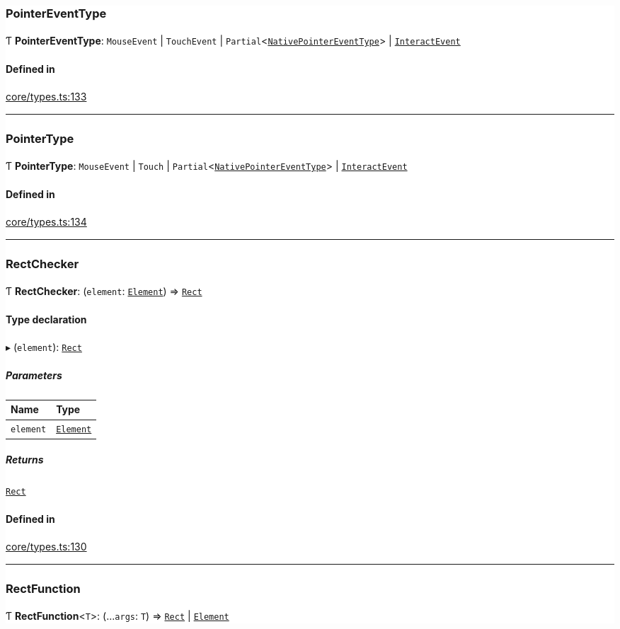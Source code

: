 ### PointerEventType

Ƭ **PointerEventType**: `MouseEvent` \| `TouchEvent` \| `Partial`\<[`NativePointerEventType`](core_types.md#nativepointereventtype)\> \| [`InteractEvent`](../classes/core_InteractEvent.InteractEvent.md)

#### Defined in

[core/types.ts:133](https://github.com/TheRakeshPurohit/interact.js/blob/d3d47461/packages/@interactjs/core/types.ts#L133)

___

### PointerType

Ƭ **PointerType**: `MouseEvent` \| `Touch` \| `Partial`\<[`NativePointerEventType`](core_types.md#nativepointereventtype)\> \| [`InteractEvent`](../classes/core_InteractEvent.InteractEvent.md)

#### Defined in

[core/types.ts:134](https://github.com/TheRakeshPurohit/interact.js/blob/d3d47461/packages/@interactjs/core/types.ts#L134)

___

### RectChecker

Ƭ **RectChecker**: (`element`: [`Element`](core_types.md#element)) => [`Rect`](../interfaces/core_types.Rect.md)

#### Type declaration

▸ (`element`): [`Rect`](../interfaces/core_types.Rect.md)

##### Parameters

| Name | Type |
| :------ | :------ |
| `element` | [`Element`](core_types.md#element) |

##### Returns

[`Rect`](../interfaces/core_types.Rect.md)

#### Defined in

[core/types.ts:130](https://github.com/TheRakeshPurohit/interact.js/blob/d3d47461/packages/@interactjs/core/types.ts#L130)

___

### RectFunction

Ƭ **RectFunction**\<`T`\>: (...`args`: `T`) => [`Rect`](../interfaces/core_types.Rect.md) \| [`Element`](core_types.md#element)
